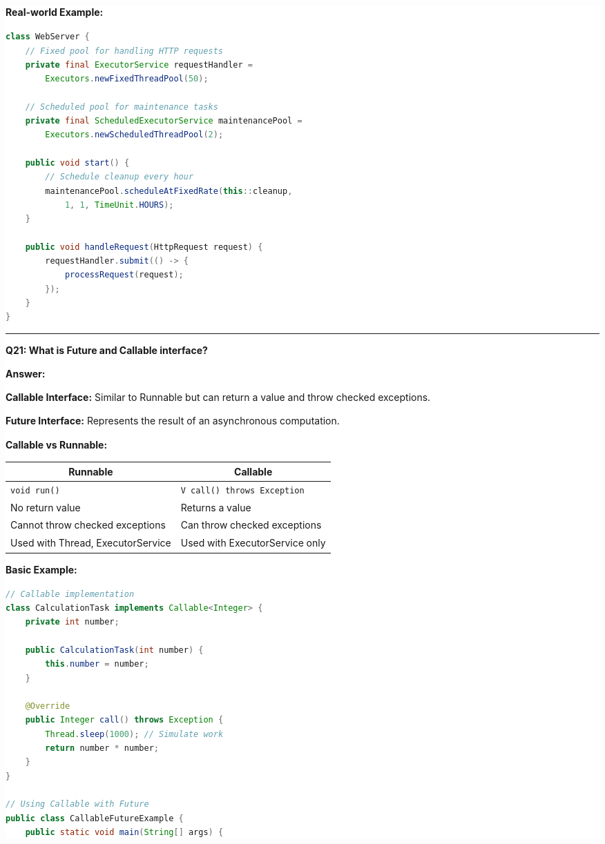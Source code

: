**Real-world Example:**
```java
class WebServer {
    // Fixed pool for handling HTTP requests
    private final ExecutorService requestHandler = 
        Executors.newFixedThreadPool(50);
    
    // Scheduled pool for maintenance tasks
    private final ScheduledExecutorService maintenancePool = 
        Executors.newScheduledThreadPool(2);
    
    public void start() {
        // Schedule cleanup every hour
        maintenancePool.scheduleAtFixedRate(this::cleanup, 
            1, 1, TimeUnit.HOURS);
    }
    
    public void handleRequest(HttpRequest request) {
        requestHandler.submit(() -> {
            processRequest(request);
        });
    }
}
```

---

**Q21: What is Future and Callable interface?**

**Answer:**

**Callable Interface:** Similar to Runnable but can return a value and throw checked exceptions.

**Future Interface:** Represents the result of an asynchronous computation.

**Callable vs Runnable:**

| Runnable | Callable |
|----------|----------|
| `void run()` | `V call() throws Exception` |
| No return value | Returns a value |
| Cannot throw checked exceptions | Can throw checked exceptions |
| Used with Thread, ExecutorService | Used with ExecutorService only |

**Basic Example:**

```java
// Callable implementation
class CalculationTask implements Callable<Integer> {
    private int number;
    
    public CalculationTask(int number) {
        this.number = number;
    }
    
    @Override
    public Integer call() throws Exception {
        Thread.sleep(1000); // Simulate work
        return number * number;
    }
}

// Using Callable with Future
public class CallableFutureExample {
    public static void main(String[] args) {
```